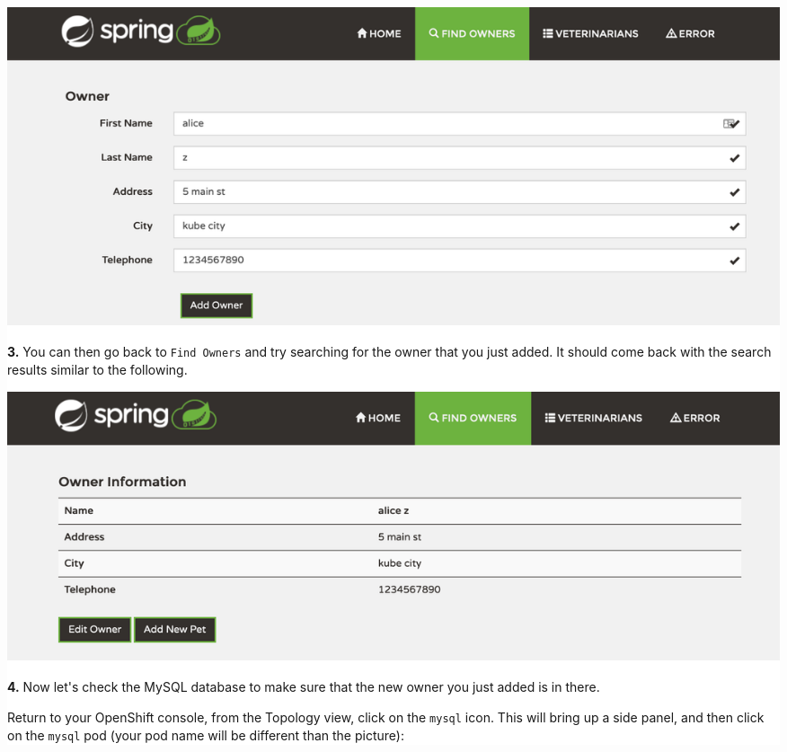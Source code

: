 ![add owner](upandrunningimages/addowner.png)

**3.** You can then go back to `Find Owners` and try searching for the owner that you just added. It should come back with the search results similar to the following.

![search results](upandrunningimages/searchresults.png)

**4.** Now let's check the MySQL database to make sure that the new owner you just added is in there.

Return to your OpenShift console, from the Topology view, click on the `mysql` icon. This will bring up a side panel, and then click on the `mysql` pod (your pod name will be different than the picture):
